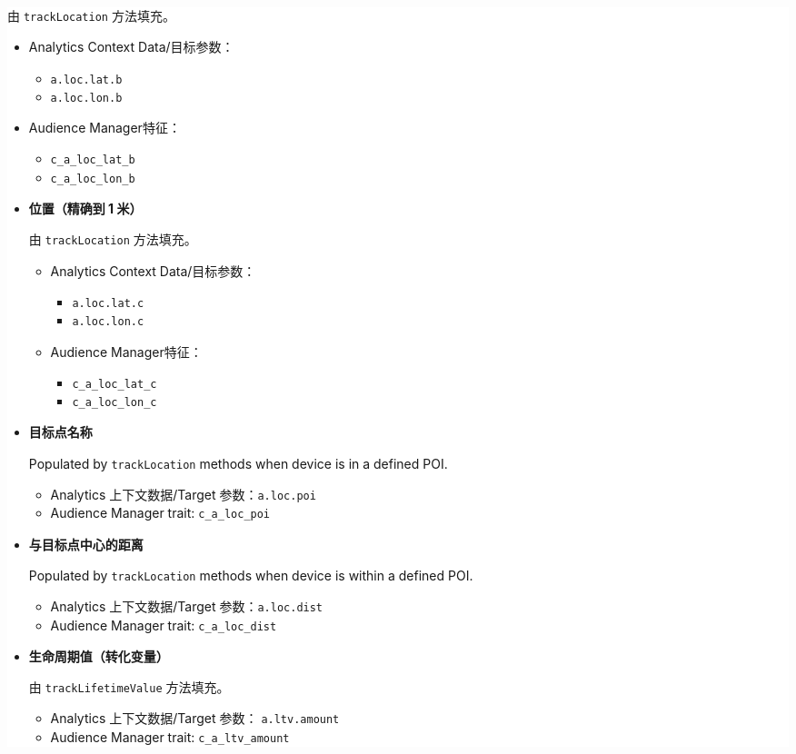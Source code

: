    由 `trackLocation` 方法填充。

   * Analytics Context Data/目标参数：

      * `a.loc.lat.b`
      * `a.loc.lon.b`
   * Audience Manager特征：

      * `c_a_loc_lat_b`
      * `c_a_loc_lon_b`


* **位置（精确到 1 米）**

   由 `trackLocation` 方法填充。

   * Analytics Context Data/目标参数：

      * `a.loc.lat.c`
      * `a.loc.lon.c`
   * Audience Manager特征：

      * `c_a_loc_lat_c`
      * `c_a_loc_lon_c`


* **目标点名称**

   Populated by `trackLocation` methods when device is in a defined POI.

   * Analytics 上下文数据/Target 参数：`a.loc.poi`
   * Audience Manager trait: `c_a_loc_poi`

* **与目标点中心的距离**

   Populated by `trackLocation` methods when device is within a defined POI.

   * Analytics 上下文数据/Target 参数：`a.loc.dist`
   * Audience Manager trait: `c_a_loc_dist`

* **生命周期值（转化变量）**

   由 `trackLifetimeValue` 方法填充。

   * Analytics 上下文数据/Target 参数： `a.ltv.amount`
   * Audience Manager trait: `c_a_ltv_amount`
